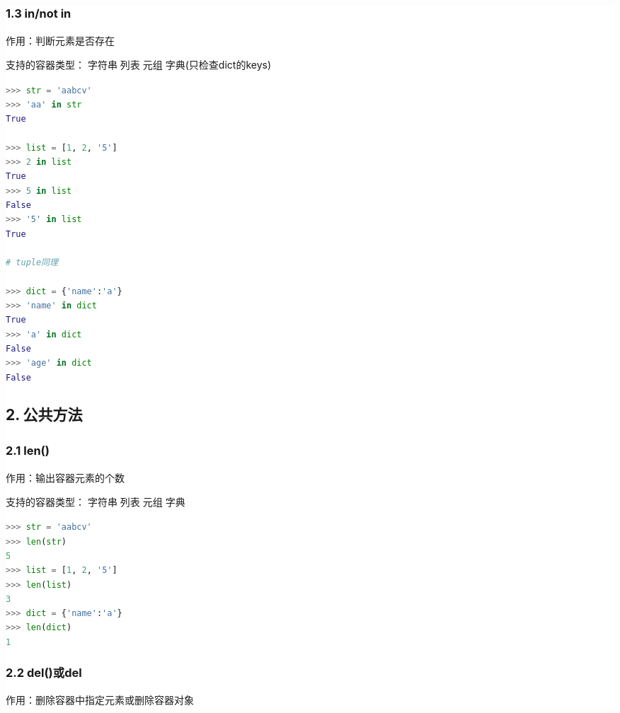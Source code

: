 ### 1.3 in/not in

作用：判断元素是否存在

支持的容器类型： 字符串 列表 元组 字典(只检查dict的keys)

```py
>>> str = 'aabcv'
>>> 'aa' in str
True

>>> list = [1, 2, '5']
>>> 2 in list
True
>>> 5 in list
False
>>> '5' in list
True

# tuple同理

>>> dict = {'name':'a'}
>>> 'name' in dict
True
>>> 'a' in dict
False
>>> 'age' in dict
False
```

## 2. 公共方法

### 2.1 len()

作用：输出容器元素的个数

支持的容器类型： 字符串 列表 元组 字典

```py
>>> str = 'aabcv'
>>> len(str)
5
>>> list = [1, 2, '5']
>>> len(list)
3
>>> dict = {'name':'a'}
>>> len(dict)
1
```

### 2.2 del()或del 

作用：删除容器中指定元素或删除容器对象
